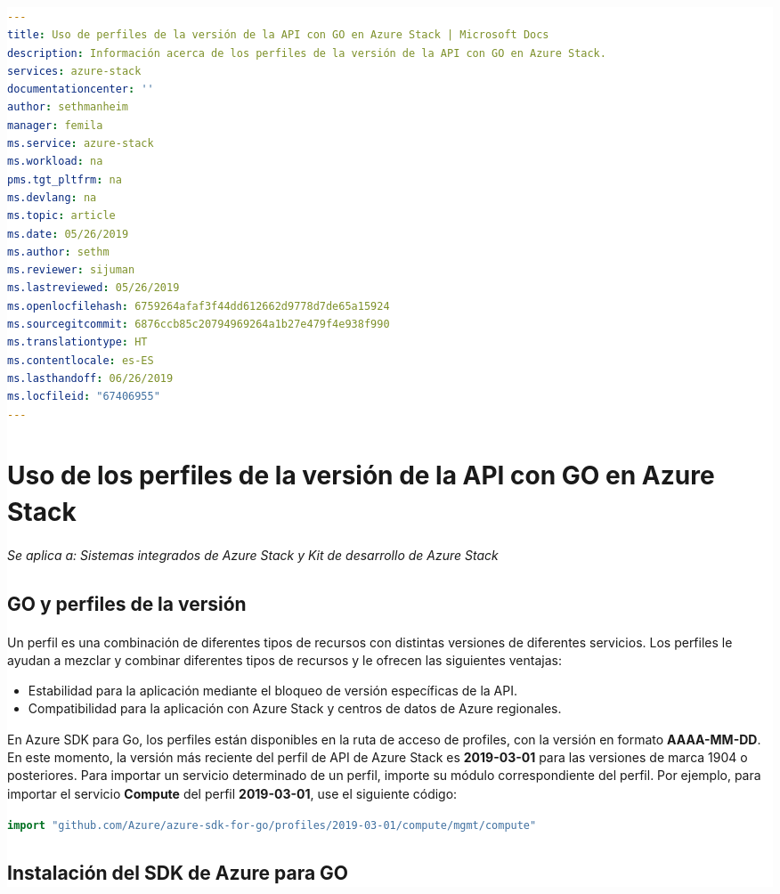 ```yaml
---
title: Uso de perfiles de la versión de la API con GO en Azure Stack | Microsoft Docs
description: Información acerca de los perfiles de la versión de la API con GO en Azure Stack.
services: azure-stack
documentationcenter: ''
author: sethmanheim
manager: femila
ms.service: azure-stack
ms.workload: na
pms.tgt_pltfrm: na
ms.devlang: na
ms.topic: article
ms.date: 05/26/2019
ms.author: sethm
ms.reviewer: sijuman
ms.lastreviewed: 05/26/2019
ms.openlocfilehash: 6759264afaf3f44dd612662d9778d7de65a15924
ms.sourcegitcommit: 6876ccb85c20794969264a1b27e479f4e938f990
ms.translationtype: HT
ms.contentlocale: es-ES
ms.lasthandoff: 06/26/2019
ms.locfileid: "67406955"
---
```

# <a name="use-api-version-profiles-with-go-in-azure-stack"></a>Uso de los perfiles de la versión de la API con GO en Azure Stack

*Se aplica a: Sistemas integrados de Azure Stack y Kit de desarrollo de Azure Stack*

## <a name="go-and-version-profiles"></a>GO y perfiles de la versión

Un perfil es una combinación de diferentes tipos de recursos con distintas versiones de diferentes servicios. Los perfiles le ayudan a mezclar y combinar diferentes tipos de recursos y le ofrecen las siguientes ventajas:

- Estabilidad para la aplicación mediante el bloqueo de versión específicas de la API.
- Compatibilidad para la aplicación con Azure Stack y centros de datos de Azure regionales.

En Azure SDK para Go, los perfiles están disponibles en la ruta de acceso de profiles, con la versión en formato **AAAA-MM-DD**. En este momento, la versión más reciente del perfil de API de Azure Stack es **2019-03-01** para las versiones de marca 1904 o posteriores. Para importar un servicio determinado de un perfil, importe su módulo correspondiente del perfil. Por ejemplo, para importar el servicio **Compute** del perfil **2019-03-01**, use el siguiente código:

```go
import "github.com/Azure/azure-sdk-for-go/profiles/2019-03-01/compute/mgmt/compute"
```

## <a name="install-azure-sdk-for-go"></a>Instalación del SDK de Azure para GO
